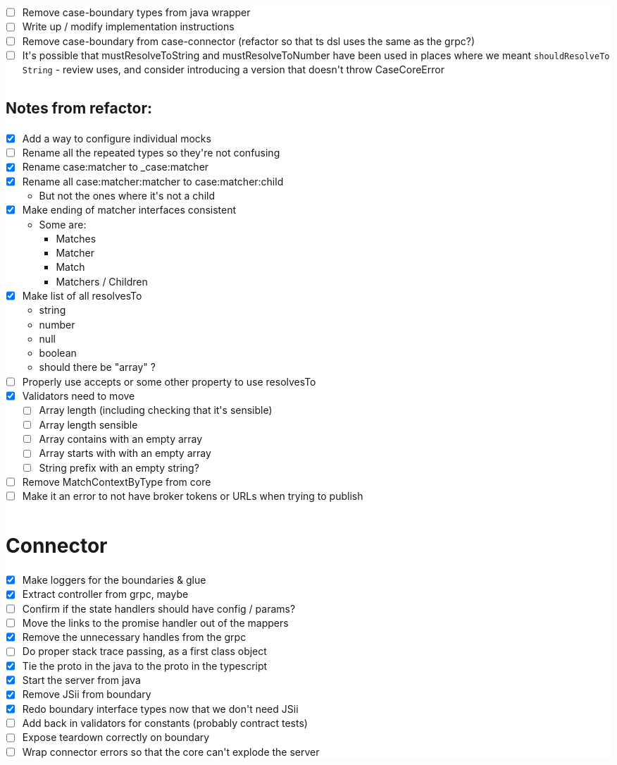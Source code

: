- [ ] Remove case-boundary types from java wrapper
- [ ] Write up / modify implementation instructions
- [ ] Remove case-boundary from case-connector (refactor so that ts dsl uses the same as the grpc?)
- [ ] It's possible that mustResolveToString and mustResolveToNumber have been
      used in places where we meant `shouldResolveToString` - review uses, and
      consider introducing a version that doesn't throw CaseCoreError

## Notes from refactor:

- [x] Add a way to configure individual mocks
- [ ] Rename all the repeated types so they're not confusing
- [x] Rename case:matcher to \_case:matcher
- [x] Rename all case:matcher:matcher to case:matcher:child
  - But not the ones where it's not a child
- [x] Make ending of matcher interfaces consistent
  - Some are:
    - Matches
    - Matcher
    - Match
    - Matchers / Children
- [x] Make list of all resolvesTo
  - string
  - number
  - null
  - boolean
  - should there be "array" ?
- [ ] Properly use accepts or some other property to use resolvesTo
- [x] Validators need to move
  - [ ] Array length (including checking that it's sensible)
  - [ ] Array length sensible
  - [ ] Array contains with an empty array
  - [ ] Array starts with with an empty array
  - [ ] String prefix with an empty string?
- [ ] Remove MatchContextByType from core
- [ ] Make it an error to not have broker tokens or URLs when trying to publish

# Connector

- [x] Make loggers for the boundaries & glue
- [x] Extract controller from grpc, maybe
- [ ] Confirm if the state handlers should have config / params?
- [ ] Move the links to the promise handler out of the mappers
- [x] Remove the unnecessary handles from the grpc
- [ ] Do proper stack trace passing, as a first class object
- [x] Tie the proto in the java to the proto in the typescript
- [x] Start the server from java
- [x] Remove JSii from boundary
- [x] Redo boundary interface types now that we don't need JSii
- [ ] Add back in validators for constants (probably contract tests)
- [ ] Expose teardown correctly on boundary
- [ ] Wrap connector errors so that the core can't explode the server
